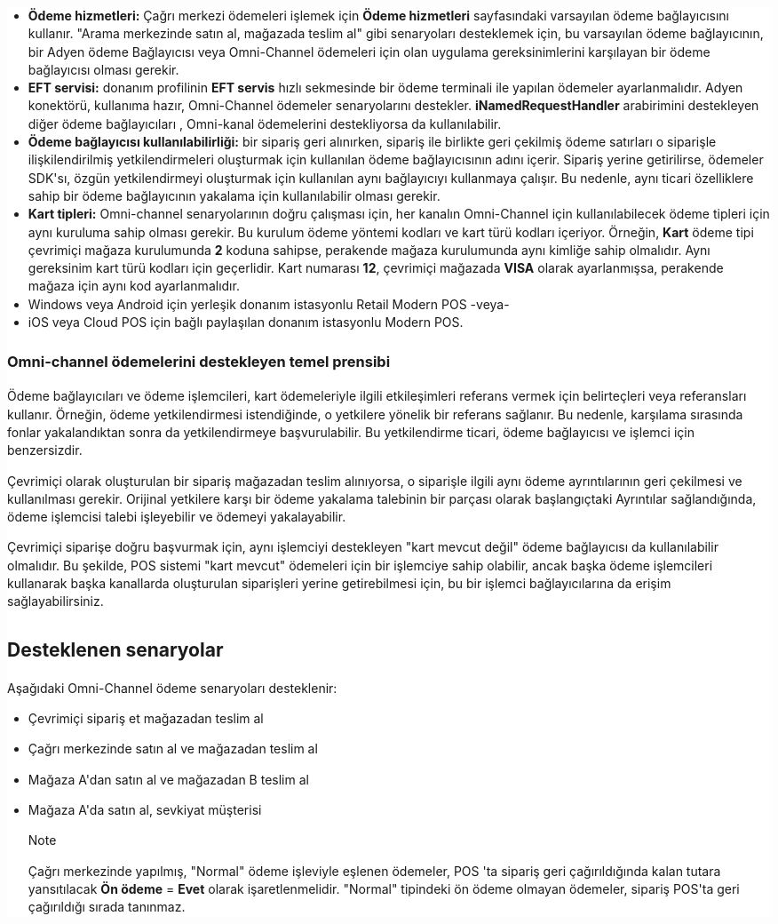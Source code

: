 - **Ödeme hizmetleri:** Çağrı merkezi ödemeleri işlemek için **Ödeme hizmetleri** sayfasındaki varsayılan ödeme bağlayıcısını kullanır. "Arama merkezinde satın al, mağazada teslim al" gibi senaryoları desteklemek için, bu varsayılan ödeme bağlayıcının, bir Adyen ödeme Bağlayıcısı veya Omni-Channel ödemeleri için olan uygulama gereksinimlerini karşılayan bir ödeme bağlayıcısı olması gerekir.
- **EFT servisi:** donanım profilinin **EFT servis** hızlı sekmesinde bir ödeme terminali ile yapılan ödemeler ayarlanmalıdır. Adyen konektörü, kullanıma hazır, Omni-Channel ödemeler senaryolarını destekler. **iNamedRequestHandler** arabirimini destekleyen diğer ödeme bağlayıcıları , Omni-kanal ödemelerini destekliyorsa da kullanılabilir.
- **Ödeme bağlayıcısı kullanılabilirliği:** bir sipariş geri alınırken, sipariş ile birlikte geri çekilmiş ödeme satırları o siparişle ilişkilendirilmiş yetkilendirmeleri oluşturmak için kullanılan ödeme bağlayıcısının adını içerir. Sipariş yerine getirilirse, ödemeler SDK'sı, özgün yetkilendirmeyi oluşturmak için kullanılan aynı bağlayıcıyı kullanmaya çalışır. Bu nedenle, aynı ticari özelliklere sahip bir ödeme bağlayıcının yakalama için kullanılabilir olması gerekir. 
- **Kart tipleri:** Omni-channel senaryolarının doğru çalışması için, her kanalın Omni-Channel için kullanılabilecek ödeme tipleri için aynı kuruluma sahip olması gerekir. Bu kurulum ödeme yöntemi kodları ve kart türü kodları içeriyor. Örneğin, **Kart** ödeme tipi çevrimiçi mağaza kurulumunda **2** koduna sahipse, perakende mağaza kurulumunda aynı kimliğe sahip olmalıdır. Aynı gereksinim kart türü kodları için geçerlidir. Kart numarası **12**, çevrimiçi mağazada **VISA** olarak ayarlanmışsa, perakende mağaza için aynı kod ayarlanmalıdır. 
- Windows veya Android için yerleşik donanım istasyonlu Retail Modern POS -veya-
- iOS veya Cloud POS için bağlı paylaşılan donanım istasyonlu Modern POS. 

### <a name="basic-principle-supporting-omni-channel-payments"></a>Omni-channel ödemelerini destekleyen temel prensibi

Ödeme bağlayıcıları ve ödeme işlemcileri, kart ödemeleriyle ilgili etkileşimleri referans vermek için belirteçleri veya referansları kullanır. Örneğin, ödeme yetkilendirmesi istendiğinde, o yetkilere yönelik bir referans sağlanır. Bu nedenle, karşılama sırasında fonlar yakalandıktan sonra da yetkilendirmeye başvurulabilir. Bu yetkilendirme ticari, ödeme bağlayıcısı ve işlemci için benzersizdir. 

Çevrimiçi olarak oluşturulan bir sipariş mağazadan teslim alınıyorsa, o siparişle ilgili aynı ödeme ayrıntılarının geri çekilmesi ve kullanılması gerekir. Orijinal yetkilere karşı bir ödeme yakalama talebinin bir parçası olarak başlangıçtaki Ayrıntılar sağlandığında, ödeme işlemcisi talebi işleyebilir ve ödemeyi yakalayabilir. 

Çevrimiçi siparişe doğru başvurmak için, aynı işlemciyi destekleyen "kart mevcut değil" ödeme bağlayıcısı da kullanılabilir olmalıdır. Bu şekilde, POS sistemi "kart mevcut" ödemeleri için bir işlemciye sahip olabilir, ancak başka ödeme işlemcileri kullanarak başka kanallarda oluşturulan siparişleri yerine getirebilmesi için, bu bir işlemci bağlayıcılarına da erişim sağlayabilirsiniz. 

## <a name="supported-scenarios"></a>Desteklenen senaryolar

Aşağıdaki Omni-Channel ödeme senaryoları desteklenir:

- Çevrimiçi sipariş et mağazadan teslim al
- Çağrı merkezinde satın al ve mağazadan teslim al
- Mağaza A'dan satın al ve mağazadan B teslim al
- Mağaza A'da satın al, sevkiyat müşterisi

    > [!NOTE]
    > Çağrı merkezinde yapılmış, "Normal" ödeme işleviyle eşlenen ödemeler, POS 'ta sipariş geri çağırıldığında kalan tutara yansıtılacak **Ön ödeme** = **Evet** olarak işaretlenmelidir. "Normal" tipindeki ön ödeme olmayan ödemeler, sipariş POS'ta geri çağırıldığı sırada tanınmaz. 
